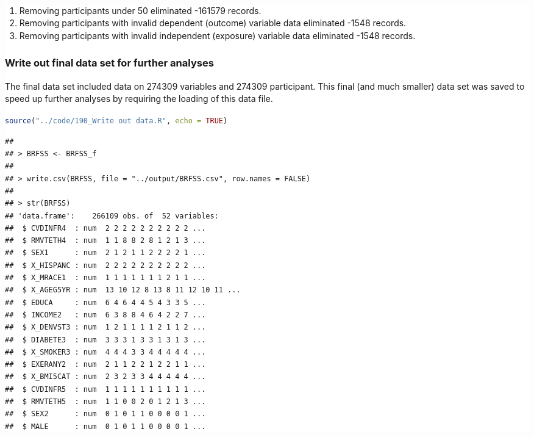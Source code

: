 1.  Removing participants under 50 eliminated -161579 records.
2.  Removing participants with invalid dependent (outcome) variable data
    eliminated -1548 records.
3.  Removing participants with invalid independent (exposure) variable
    data eliminated -1548 records.

### Write out final data set for further analyses

The final data set included data on 274309 variables and 274309
participant. This final (and much smaller) data set was saved to speed
up further analyses by requiring the loading of this data file.

``` r
source("../code/190_Write out data.R", echo = TRUE)
```

    ## 
    ## > BRFSS <- BRFSS_f
    ## 
    ## > write.csv(BRFSS, file = "../output/BRFSS.csv", row.names = FALSE)
    ## 
    ## > str(BRFSS)
    ## 'data.frame':    266109 obs. of  52 variables:
    ##  $ CVDINFR4  : num  2 2 2 2 2 2 2 2 2 2 ...
    ##  $ RMVTETH4  : num  1 1 8 8 2 8 1 2 1 3 ...
    ##  $ SEX1      : num  2 1 2 1 1 2 2 2 2 1 ...
    ##  $ X_HISPANC : num  2 2 2 2 2 2 2 2 2 2 ...
    ##  $ X_MRACE1  : num  1 1 1 1 1 1 1 2 1 1 ...
    ##  $ X_AGEG5YR : num  13 10 12 8 13 8 11 12 10 11 ...
    ##  $ EDUCA     : num  6 4 6 4 4 5 4 3 3 5 ...
    ##  $ INCOME2   : num  6 3 8 8 4 6 4 2 2 7 ...
    ##  $ X_DENVST3 : num  1 2 1 1 1 1 2 1 1 2 ...
    ##  $ DIABETE3  : num  3 3 3 1 3 3 1 3 1 3 ...
    ##  $ X_SMOKER3 : num  4 4 4 3 3 4 4 4 4 4 ...
    ##  $ EXERANY2  : num  2 1 1 2 2 1 2 2 1 1 ...
    ##  $ X_BMI5CAT : num  2 3 2 3 3 4 4 4 4 4 ...
    ##  $ CVDINFR5  : num  1 1 1 1 1 1 1 1 1 1 ...
    ##  $ RMVTETH5  : num  1 1 0 0 2 0 1 2 1 3 ...
    ##  $ SEX2      : num  0 1 0 1 1 0 0 0 0 1 ...
    ##  $ MALE      : num  0 1 0 1 1 0 0 0 0 1 ...